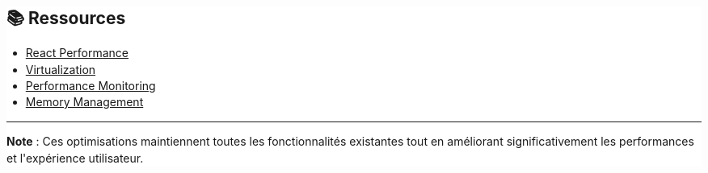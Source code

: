## 📚 Ressources

- [React Performance](https://react.dev/learn/render-and-commit)
- [Virtualization](https://react-window.now.sh/)
- [Performance Monitoring](https://web.dev/performance/)
- [Memory Management](https://developer.chrome.com/docs/devtools/memory/)

---

**Note** : Ces optimisations maintiennent toutes les fonctionnalités existantes tout en améliorant significativement les performances et l'expérience utilisateur. 